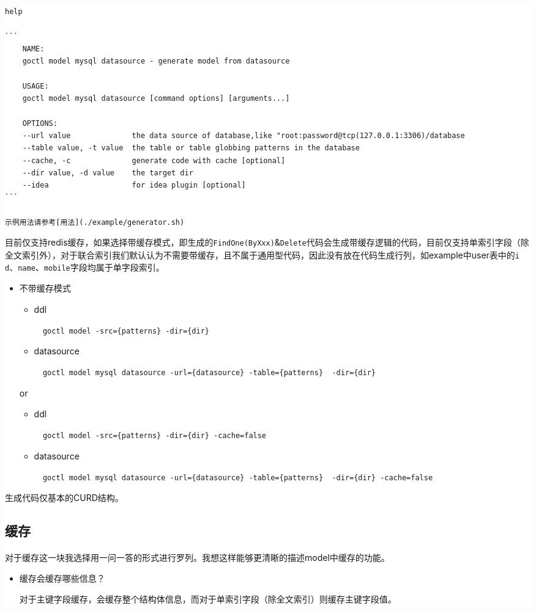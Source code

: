 	help

	```
		NAME:
		goctl model mysql datasource - generate model from datasource

		USAGE:
		goctl model mysql datasource [command options] [arguments...]

		OPTIONS:
		--url value              the data source of database,like "root:password@tcp(127.0.0.1:3306)/database
		--table value, -t value  the table or table globbing patterns in the database
		--cache, -c              generate code with cache [optional]
		--dir value, -d value    the target dir
		--idea                   for idea plugin [optional]
	```

	示例用法请参考[用法](./example/generator.sh)
  
  目前仅支持redis缓存，如果选择带缓存模式，即生成的`FindOne(ByXxx)`&`Delete`代码会生成带缓存逻辑的代码，目前仅支持单索引字段（除全文索引外），对于联合索引我们默认认为不需要带缓存，且不属于通用型代码，因此没有放在代码生成行列，如example中user表中的`id`、`name`、`mobile`字段均属于单字段索引。

* 不带缓存模式

  * ddl
  
      ```shell script
        goctl model -src={patterns} -dir={dir}
      ```

  * datasource
  
      ```shell script
        goctl model mysql datasource -url={datasource} -table={patterns}  -dir={dir}
      ```

  or
  * ddl

      ```shell script
        goctl model -src={patterns} -dir={dir} -cache=false
      ```

  * datasource
  
      ```shell script
        goctl model mysql datasource -url={datasource} -table={patterns}  -dir={dir} -cache=false
      ```
  
生成代码仅基本的CURD结构。

## 缓存

  对于缓存这一块我选择用一问一答的形式进行罗列。我想这样能够更清晰的描述model中缓存的功能。

* 缓存会缓存哪些信息？

  对于主键字段缓存，会缓存整个结构体信息，而对于单索引字段（除全文索引）则缓存主键字段值。

